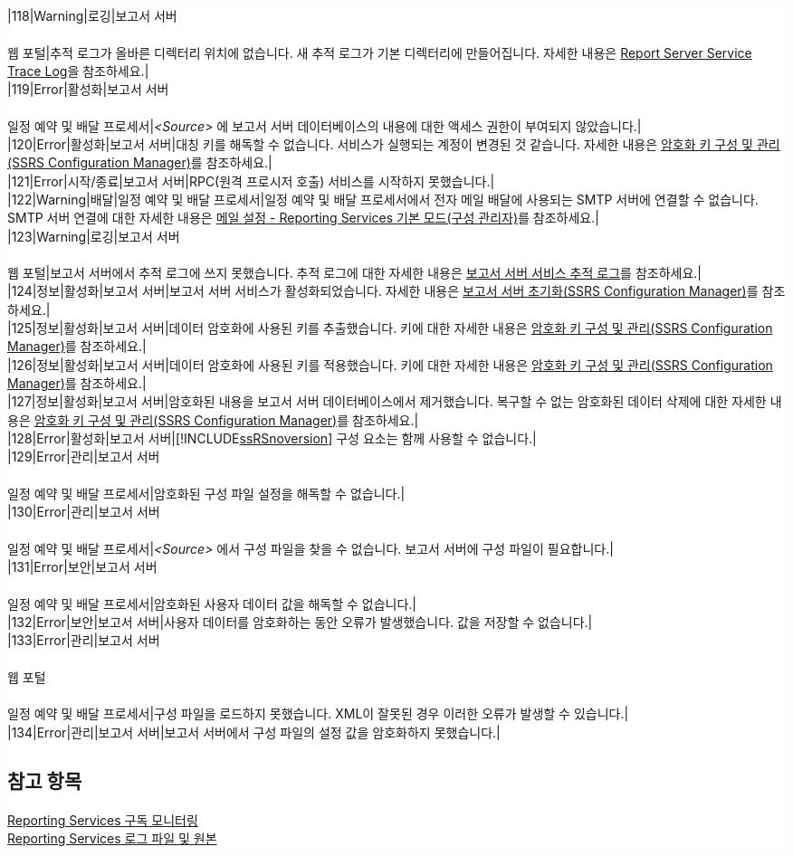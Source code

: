 |118|Warning|로깅|보고서 서버<br /><br /> 웹 포털|추적 로그가 올바른 디렉터리 위치에 없습니다. 새 추적 로그가 기본 디렉터리에 만들어집니다. 자세한 내용은 [Report Server Service Trace Log](../../reporting-services/report-server/report-server-service-trace-log.md)을 참조하세요.|  
|119|Error|활성화|보고서 서버<br /><br /> 일정 예약 및 배달 프로세서|*\<Source>* 에 보고서 서버 데이터베이스의 내용에 대한 액세스 권한이 부여되지 않았습니다.|  
|120|Error|활성화|보고서 서버|대칭 키를 해독할 수 없습니다. 서비스가 실행되는 계정이 변경된 것 같습니다. 자세한 내용은 [암호화 키 구성 및 관리&#40;SSRS Configuration Manager&#41;](../../reporting-services/install-windows/ssrs-encryption-keys-manage-encryption-keys.md)를 참조하세요.|  
|121|Error|시작/종료|보고서 서버|RPC(원격 프로시저 호출) 서비스를 시작하지 못했습니다.|  
|122|Warning|배달|일정 예약 및 배달 프로세서|일정 예약 및 배달 프로세서에서 전자 메일 배달에 사용되는 SMTP 서버에 연결할 수 없습니다. SMTP 서버 연결에 대한 자세한 내용은 [메일 설정 - Reporting Services 기본 모드(구성 관리자)](../install-windows/e-mail-settings-reporting-services-native-mode-configuration-manager.md)를 참조하세요.|  
|123|Warning|로깅|보고서 서버<br /><br /> 웹 포털|보고서 서버에서 추적 로그에 쓰지 못했습니다. 추적 로그에 대한 자세한 내용은 [보고서 서버 서비스 추적 로그](../../reporting-services/report-server/report-server-service-trace-log.md)를 참조하세요.|  
|124|정보|활성화|보고서 서버|보고서 서버 서비스가 활성화되었습니다. 자세한 내용은 [보고서 서버 초기화&#40;SSRS Configuration Manager&#41;](../../reporting-services/install-windows/ssrs-encryption-keys-initialize-a-report-server.md)를 참조하세요.|  
|125|정보|활성화|보고서 서버|데이터 암호화에 사용된 키를 추출했습니다. 키에 대한 자세한 내용은 [암호화 키 구성 및 관리&#40;SSRS Configuration Manager&#41;](../../reporting-services/install-windows/ssrs-encryption-keys-manage-encryption-keys.md)를 참조하세요.|  
|126|정보|활성화|보고서 서버|데이터 암호화에 사용된 키를 적용했습니다. 키에 대한 자세한 내용은 [암호화 키 구성 및 관리&#40;SSRS Configuration Manager&#41;](../../reporting-services/install-windows/ssrs-encryption-keys-manage-encryption-keys.md)를 참조하세요.|  
|127|정보|활성화|보고서 서버|암호화된 내용을 보고서 서버 데이터베이스에서 제거했습니다. 복구할 수 없는 암호화된 데이터 삭제에 대한 자세한 내용은 [암호화 키 구성 및 관리&#40;SSRS Configuration Manager&#41;](../../reporting-services/install-windows/ssrs-encryption-keys-manage-encryption-keys.md)를 참조하세요.|  
|128|Error|활성화|보고서 서버|[!INCLUDE[ssRSnoversion](../../includes/ssrsnoversion-md.md)] 구성 요소는 함께 사용할 수 없습니다.|  
|129|Error|관리|보고서 서버<br /><br /> 일정 예약 및 배달 프로세서|암호화된 구성 파일 설정을 해독할 수 없습니다.|  
|130|Error|관리|보고서 서버<br /><br /> 일정 예약 및 배달 프로세서|*\<Source>* 에서 구성 파일을 찾을 수 없습니다. 보고서 서버에 구성 파일이 필요합니다.|  
|131|Error|보안|보고서 서버<br /><br /> 일정 예약 및 배달 프로세서|암호화된 사용자 데이터 값을 해독할 수 없습니다.|  
|132|Error|보안|보고서 서버|사용자 데이터를 암호화하는 동안 오류가 발생했습니다. 값을 저장할 수 없습니다.|  
|133|Error|관리|보고서 서버<br /><br /> 웹 포털<br /><br /> 일정 예약 및 배달 프로세서|구성 파일을 로드하지 못했습니다. XML이 잘못된 경우 이러한 오류가 발생할 수 있습니다.|  
|134|Error|관리|보고서 서버|보고서 서버에서 구성 파일의 설정 값을 암호화하지 못했습니다.|  
  
## <a name="see-also"></a>참고 항목

 [Reporting Services 구독 모니터링](../../reporting-services/subscriptions/monitor-reporting-services-subscriptions.md)  
 [Reporting Services 로그 파일 및 원본](../../reporting-services/report-server/reporting-services-log-files-and-sources.md)

